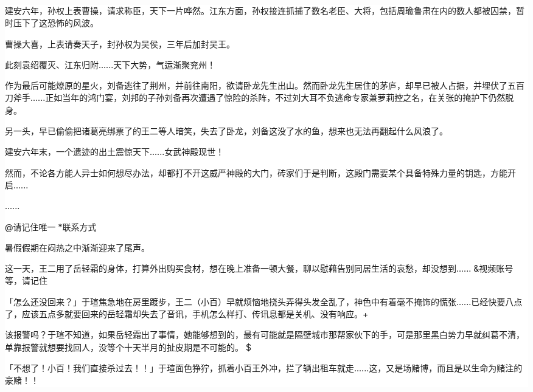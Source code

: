 



建安六年，孙权上表曹操，请求称臣，天下一片哗然。江东方面，孙权接连抓捕了数名老臣、大将，包括周瑜鲁肃在内的数人都被囚禁，暂时压下了这恐怖的风波。





曹操大喜，上表请奏天子，封孙权为吴侯，三年后加封吴王。





此刻袁绍覆灭、江东归附......天下大势，气运渐聚兖州！





作为最后可能燎原的星火，刘备逃往了荆州，并前往南阳，欲请卧龙先生出山。然而卧龙先生居住的茅庐，却早已被人占据，并埋伏了五百刀斧手......正如当年的鸿门宴，刘邦的子孙刘备再次遭遇了惊险的杀阵，不过刘大耳不负逃命专家兼萝莉控之名，在关张的掩护下仍然脱身。





另一头，早已偷偷把诸葛亮绑票了的王二等人暗笑，失去了卧龙，刘备这没了水的鱼，想来也无法再翻起什么风浪了。





建安六年末，一个遗迹的出土震惊天下......女武神殿现世！



然而，不论各方能人异士如何想尽办法，却都打不开这威严神殿的大门，砖家们于是判断，这殿门需要某个具备特殊力量的钥匙，方能开启......



......



  @请记住唯一 *联系方式







暑假假期在闷热之中渐渐迎来了尾声。



这一天，王二用了岳轻霜的身体，打算外出购买食材，想在晚上准备一顿大餐，聊以慰藉告别同居生活的哀愁，却没想到...... &视频账号等，请记住





「怎么还没回来？」于瑄焦急地在房里踱步，王二（小百）早就烦恼地挠头弄得头发全乱了，神色中有着毫不掩饰的慌张......已经快要八点了，应该五点多就要回来的岳轻霜却失去了音讯，手机怎么样打、传讯息都是关机、没有响应。+



该报警吗？于瑄不知道，如果岳轻霜出了事情，她能够想到的，最有可能就是隔壁城市那帮家伙下的手，可是那里黑白势力早就纠葛不清，单靠报警就想要找回人，没等个十天半月的扯皮期是不可能的。 $





「不想了！小百！我们直接杀过去！！」于瑄面色狰狞，抓着小百王外冲，拦了辆出租车就走......这，又是场赌博，而且是以生命为赌注的豪赌！！

